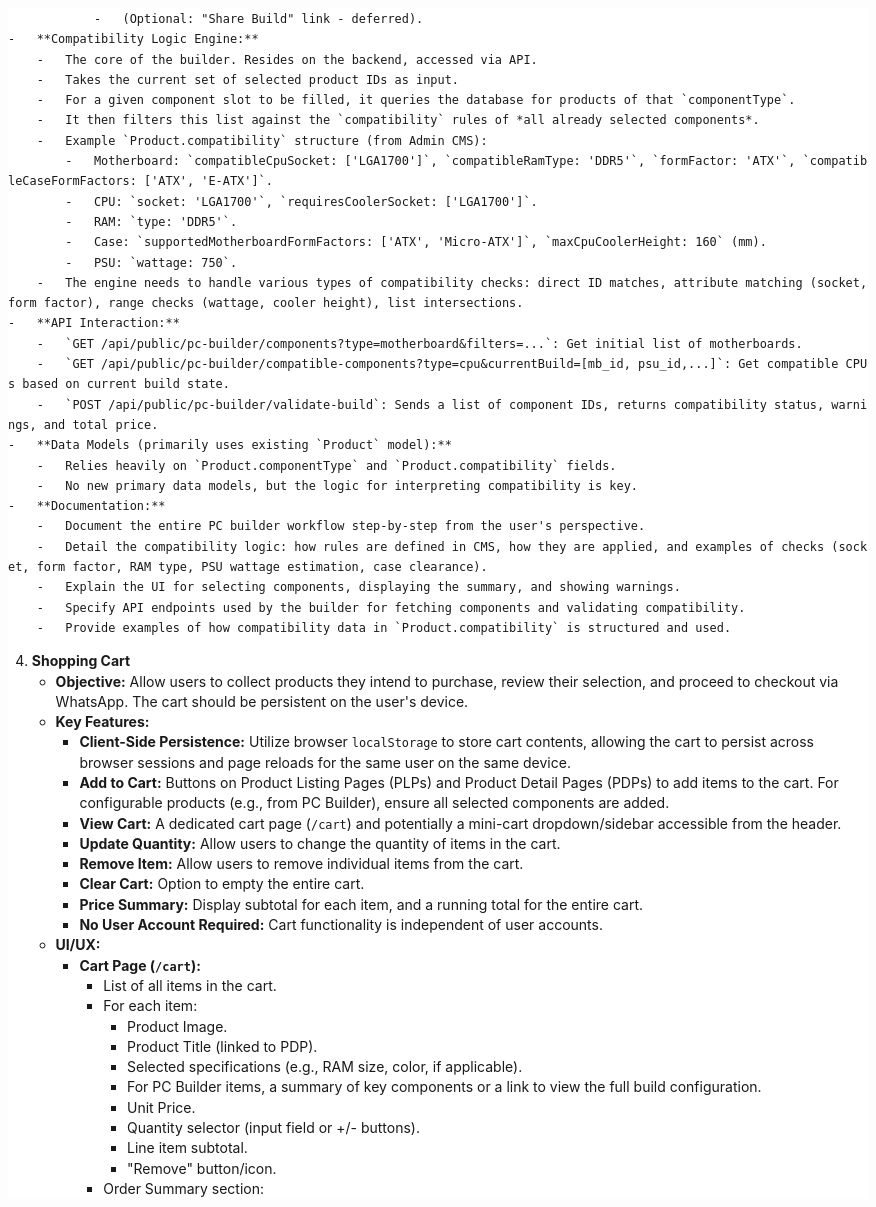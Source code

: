                 -   (Optional: "Share Build" link - deferred).
    -   **Compatibility Logic Engine:**
        -   The core of the builder. Resides on the backend, accessed via API.
        -   Takes the current set of selected product IDs as input.
        -   For a given component slot to be filled, it queries the database for products of that `componentType`.
        -   It then filters this list against the `compatibility` rules of *all already selected components*.
        -   Example `Product.compatibility` structure (from Admin CMS):
            -   Motherboard: `compatibleCpuSocket: ['LGA1700']`, `compatibleRamType: 'DDR5'`, `formFactor: 'ATX'`, `compatibleCaseFormFactors: ['ATX', 'E-ATX']`.
            -   CPU: `socket: 'LGA1700'`, `requiresCoolerSocket: ['LGA1700']`.
            -   RAM: `type: 'DDR5'`.
            -   Case: `supportedMotherboardFormFactors: ['ATX', 'Micro-ATX']`, `maxCpuCoolerHeight: 160` (mm).
            -   PSU: `wattage: 750`.
        -   The engine needs to handle various types of compatibility checks: direct ID matches, attribute matching (socket, form factor), range checks (wattage, cooler height), list intersections.
    -   **API Interaction:**
        -   `GET /api/public/pc-builder/components?type=motherboard&filters=...`: Get initial list of motherboards.
        -   `GET /api/public/pc-builder/compatible-components?type=cpu&currentBuild=[mb_id, psu_id,...]`: Get compatible CPUs based on current build state.
        -   `POST /api/public/pc-builder/validate-build`: Sends a list of component IDs, returns compatibility status, warnings, and total price.
    -   **Data Models (primarily uses existing `Product` model):**
        -   Relies heavily on `Product.componentType` and `Product.compatibility` fields.
        -   No new primary data models, but the logic for interpreting compatibility is key.
    -   **Documentation:**
        -   Document the entire PC builder workflow step-by-step from the user's perspective.
        -   Detail the compatibility logic: how rules are defined in CMS, how they are applied, and examples of checks (socket, form factor, RAM type, PSU wattage estimation, case clearance).
        -   Explain the UI for selecting components, displaying the summary, and showing warnings.
        -   Specify API endpoints used by the builder for fetching components and validating compatibility.
        -   Provide examples of how compatibility data in `Product.compatibility` is structured and used.
4.  **Shopping Cart**
    -   **Objective:** Allow users to collect products they intend to purchase, review their selection, and proceed to checkout via WhatsApp. The cart should be persistent on the user's device.
    -   **Key Features:**
        -   **Client-Side Persistence:** Utilize browser `localStorage` to store cart contents, allowing the cart to persist across browser sessions and page reloads for the same user on the same device.
        -   **Add to Cart:** Buttons on Product Listing Pages (PLPs) and Product Detail Pages (PDPs) to add items to the cart. For configurable products (e.g., from PC Builder), ensure all selected components are added.
        -   **View Cart:** A dedicated cart page (`/cart`) and potentially a mini-cart dropdown/sidebar accessible from the header.
        -   **Update Quantity:** Allow users to change the quantity of items in the cart.
        -   **Remove Item:** Allow users to remove individual items from the cart.
        -   **Clear Cart:** Option to empty the entire cart.
        -   **Price Summary:** Display subtotal for each item, and a running total for the entire cart.
        -   **No User Account Required:** Cart functionality is independent of user accounts.
    -   **UI/UX:**
        -   **Cart Page (`/cart`):**
            -   List of all items in the cart.
            -   For each item:
                -   Product Image.
                -   Product Title (linked to PDP).
                -   Selected specifications (e.g., RAM size, color, if applicable).
                -   For PC Builder items, a summary of key components or a link to view the full build configuration.
                -   Unit Price.
                -   Quantity selector (input field or +/- buttons).
                -   Line item subtotal.
                -   "Remove" button/icon.
            -   Order Summary section: